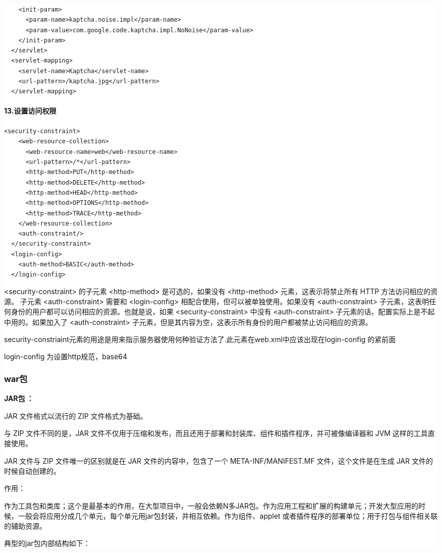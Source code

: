 ```
    <init-param>
      <param-name>kaptcha.noise.impl</param-name>
      <param-value>com.google.code.kaptcha.impl.NoNoise</param-value>
    </init-param>
  </servlet>
  <servlet-mapping>
    <servlet-name>Kaptcha</servlet-name>
    <url-pattern>/kaptcha.jpg</url-pattern>
  </servlet-mapping>
```

#### 13.设置访问权限

```
<security-constraint>
    <web-resource-collection>
      <web-resource-name>web</web-resource-name>
      <url-pattern>/*</url-pattern>
      <http-method>PUT</http-method>
      <http-method>DELETE</http-method>
      <http-method>HEAD</http-method>
      <http-method>OPTIONS</http-method>
      <http-method>TRACE</http-method>
    </web-resource-collection>
    <auth-constraint/>
  </security-constraint>
  <login-config>
    <auth-method>BASIC</auth-method>
  </login-config>
```

<security-constraint\> 的子元素 <http-method\> 是可选的，如果没有 <http-method\> 元素，这表示将禁止所有 HTTP 方法访问相应的资源。 
子元素 <auth-constraint\> 需要和 <login-config\> 相配合使用，但可以被单独使用。如果没有 <auth-constraint\> 子元素，这表明任何身份的用户都可以访问相应的资源。也就是说，如果 <security-constraint\> 中没有 <auth-constraint\> 子元素的话，配置实际上是不起中用的。如果加入了 <auth-constraint\> 子元素，但是其内容为空，这表示所有身份的用户都被禁止访问相应的资源。

security-constriaint元素的用途是用来指示服务器使用何种验证方法了.此元素在web.xml中应该出现在login-config 的紧前面

login-config 为设置http规范，base64

### war包

**JAR包 ：**

JAR 文件格式以流行的 ZIP 文件格式为基础。

与 ZIP 文件不同的是，JAR 文件不仅用于压缩和发布，而且还用于部署和封装库、组件和插件程序，并可被像编译器和 JVM 这样的工具直接使用。

JAR 文件与 ZIP 文件唯一的区别就是在 JAR 文件的内容中，包含了一个 META-INF/MANIFEST.MF 文件，这个文件是在生成 JAR 文件的时候自动创建的。

作用：

作为工具包和类库；这个是最基本的作用，在大型项目中，一般会依赖N多JAR包。作为应用工程和扩展的构建单元；开发大型应用的时候，一般会将应用分成几个单元，每个单元用jar包封装，并相互依赖。作为组件、applet  或者插件程序的部署单位；用于打包与组件相关联的辅助资源。

典型的jar包内部结构如下：
